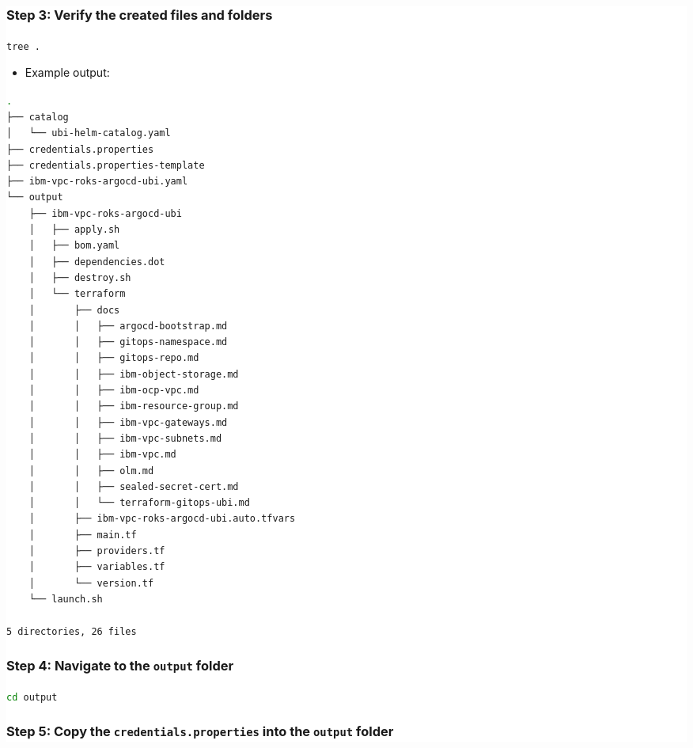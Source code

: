### Step 3: Verify the created files and folders

```sh
tree .
```

* Example output:

```sh
.
├── catalog
│   └── ubi-helm-catalog.yaml
├── credentials.properties
├── credentials.properties-template
├── ibm-vpc-roks-argocd-ubi.yaml
└── output
    ├── ibm-vpc-roks-argocd-ubi
    │   ├── apply.sh
    │   ├── bom.yaml
    │   ├── dependencies.dot
    │   ├── destroy.sh
    │   └── terraform
    │       ├── docs
    │       │   ├── argocd-bootstrap.md
    │       │   ├── gitops-namespace.md
    │       │   ├── gitops-repo.md
    │       │   ├── ibm-object-storage.md
    │       │   ├── ibm-ocp-vpc.md
    │       │   ├── ibm-resource-group.md
    │       │   ├── ibm-vpc-gateways.md
    │       │   ├── ibm-vpc-subnets.md
    │       │   ├── ibm-vpc.md
    │       │   ├── olm.md
    │       │   ├── sealed-secret-cert.md
    │       │   └── terraform-gitops-ubi.md
    │       ├── ibm-vpc-roks-argocd-ubi.auto.tfvars
    │       ├── main.tf
    │       ├── providers.tf
    │       ├── variables.tf
    │       └── version.tf
    └── launch.sh

5 directories, 26 files
```

### Step 4: Navigate to the `output` folder

```sh
cd output
```

### Step 5: Copy the `credentials.properties` into the `output` folder
